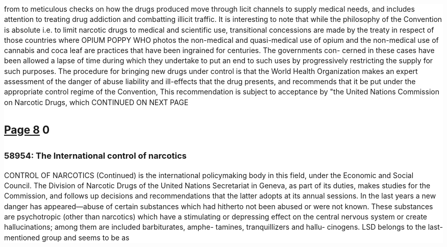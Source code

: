 from to meticulous checks on how the 
drugs produced move through licit 
channels to supply medical needs, and 
includes attention to treating drug 
addiction and combatting illicit traffic. 
It is interesting to note that while the 
philosophy of the Convention is 
absolute i.e. to limit narcotic drugs to 
medical and scientific use, transitional 
concessions are made by the treaty in 
respect of those countries where 
OPIUM POPPY 
WHO photos 
the non-medical and quasi-medical 
use of opium and the non-medical use 
of cannabis and coca leaf are practices 
that have been ingrained for 
centuries. The governments con- 
cerned in these cases have been 
allowed a lapse of time during which 
they undertake to put an end to such 
uses by progressively restricting the 
supply for such purposes. 
The procedure for bringing new 
drugs under control is that the World 
Health Organization makes an expert 
assessment of the danger of abuse 
liability and ill-effects that the drug 
presents, and recommends that it be 
put under the appropriate control 
regime of the Convention, 
This recommendation is subject to 
acceptance by "the United Nations 
Commission on Narcotic Drugs, which 
CONTINUED ON NEXT PAGE

## [Page 8](https://demo.humlab.umu.se/courier/058953engo.pdf#page=8) 0

### 58954: The International control of narcotics

CONTROL OF NARCOTICS (Continued) 
is the international policymaking body 
in this field, under the Economic and 
Social Council. The Division of 
Narcotic Drugs of the United Nations 
Secretariat in Geneva, as part of its 
duties, makes studies for the 
Commission, and follows up decisions 
and recommendations that the latter 
adopts at its annual sessions. 
In the last years a new danger has 
appeared—abuse of certain substances 
which had hitherto not been abused 
or were not known. These substances 
are psychotropic (other than narcotics) 
which have a stimulating or depressing 
effect on the central nervous system 
or create hallucinations; among them 
are included barbiturates, amphe- 
tamines, tranquillizers and hallu- 
cinogens. LSD belongs to the last- 
mentioned group and seems to be as 